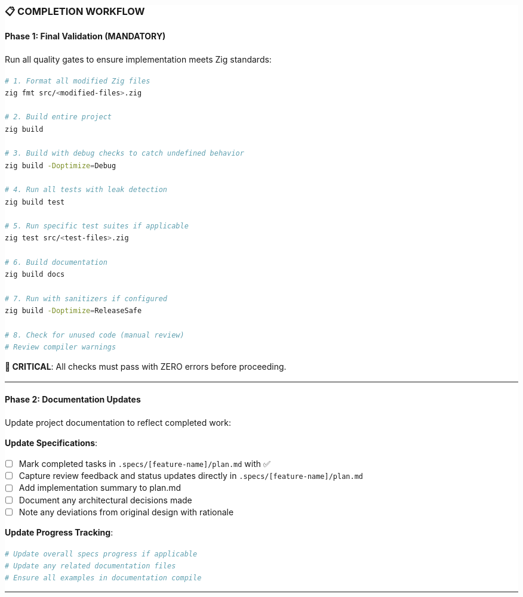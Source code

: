 ### 📋 COMPLETION WORKFLOW

#### Phase 1: Final Validation (MANDATORY)
Run all quality gates to ensure implementation meets Zig standards:

```bash
# 1. Format all modified Zig files
zig fmt src/<modified-files>.zig

# 2. Build entire project
zig build

# 3. Build with debug checks to catch undefined behavior
zig build -Doptimize=Debug

# 4. Run all tests with leak detection
zig build test

# 5. Run specific test suites if applicable
zig test src/<test-files>.zig

# 6. Build documentation
zig build docs

# 7. Run with sanitizers if configured
zig build -Doptimize=ReleaseSafe

# 8. Check for unused code (manual review)
# Review compiler warnings
```

**🚨 CRITICAL**: All checks must pass with ZERO errors before proceeding.

---

#### Phase 2: Documentation Updates
Update project documentation to reflect completed work:

**Update Specifications**:
- [ ] Mark completed tasks in `.specs/[feature-name]/plan.md` with ✅
- [ ] Capture review feedback and status updates directly in `.specs/[feature-name]/plan.md`
- [ ] Add implementation summary to plan.md
- [ ] Document any architectural decisions made
- [ ] Note any deviations from original design with rationale

**Update Progress Tracking**:
```bash
# Update overall specs progress if applicable
# Update any related documentation files
# Ensure all examples in documentation compile
```

---
